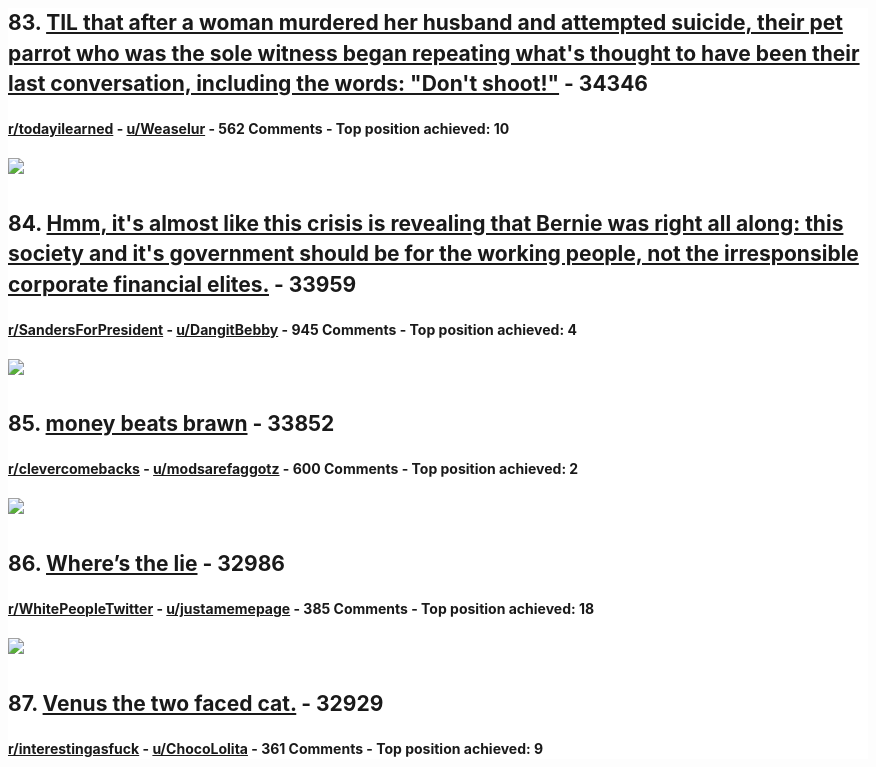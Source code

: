 ## 83. [TIL that after a woman murdered her husband and attempted suicide, their pet parrot who was the sole witness began repeating what's thought to have been their last conversation, including the words: "Don't shoot!"](http://reddit.com/r/todayilearned/comments/fl94ks/til_that_after_a_woman_murdered_her_husband_and/) - 34346
#### [r/todayilearned](http://reddit.com/r/todayilearned) - [u/Weaselur](http://reddit.com/u/Weaselur) - 562 Comments - Top position achieved: 10

<a href="https://www.independent.co.uk/news/world/americas/woman-murder-husband-parrot-witness-don-t-shoot-convicted-michigan-glenna-duram-a7852476.html"><img src="https://b.thumbs.redditmedia.com/XNDRlRsJk1bA6qDbQyQTbt-cYxubpkyBqLHpf6QHMUM.jpg"></img></a>

## 84. [Hmm, it's almost like this crisis is revealing that Bernie was right all along: this society and it's government should be for the working people, not the irresponsible corporate financial elites.](http://reddit.com/r/SandersForPresident/comments/fl93mt/hmm_its_almost_like_this_crisis_is_revealing_that/) - 33959
#### [r/SandersForPresident](http://reddit.com/r/SandersForPresident) - [u/DangitBebby](http://reddit.com/u/DangitBebby) - 945 Comments - Top position achieved: 4

<a href="https://i.redd.it/zuwqae55gmn41.jpg"><img src="https://b.thumbs.redditmedia.com/3yLpd8KvJu1nbK-PWrYR8PW6FnOjUJkBcPYOmhMeeNo.jpg"></img></a>

## 85. [money beats brawn](http://reddit.com/r/clevercomebacks/comments/fl73us/money_beats_brawn/) - 33852
#### [r/clevercomebacks](http://reddit.com/r/clevercomebacks) - [u/modsarefaggotz](http://reddit.com/u/modsarefaggotz) - 600 Comments - Top position achieved: 2

<a href="https://i.redd.it/aormot5ujln41.jpg"><img src="https://b.thumbs.redditmedia.com/s3CqxRsRfwgptK_sR3uLaDfqdoHEw9FRD1_fHF6VCsg.jpg"></img></a>

## 86. [Where’s the lie](http://reddit.com/r/WhitePeopleTwitter/comments/flb1us/wheres_the_lie/) - 32986
#### [r/WhitePeopleTwitter](http://reddit.com/r/WhitePeopleTwitter) - [u/justamemepage](http://reddit.com/u/justamemepage) - 385 Comments - Top position achieved: 18

<a href="https://i.redd.it/raqtffo45nn41.jpg"><img src="https://b.thumbs.redditmedia.com/fV0wB5zuwMonxl0xvjmTKV0BPDD6REVqNanrtCpBZKA.jpg"></img></a>

## 87. [Venus the two faced cat.](http://reddit.com/r/interestingasfuck/comments/fl3a57/venus_the_two_faced_cat/) - 32929
#### [r/interestingasfuck](http://reddit.com/r/interestingasfuck) - [u/ChocoLolita](http://reddit.com/u/ChocoLolita) - 361 Comments - Top position achieved: 9

